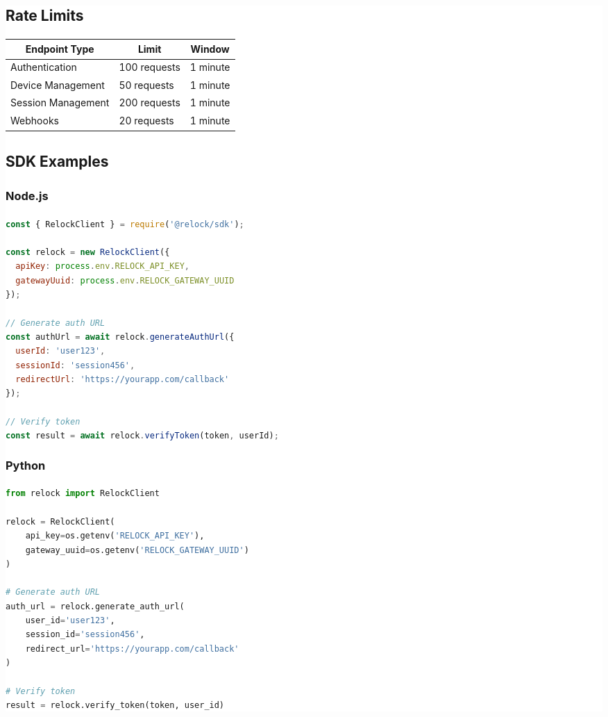 ## Rate Limits

| Endpoint Type | Limit | Window |
|---------------|-------|--------|
| Authentication | 100 requests | 1 minute |
| Device Management | 50 requests | 1 minute |
| Session Management | 200 requests | 1 minute |
| Webhooks | 20 requests | 1 minute |

## SDK Examples

### Node.js

```javascript
const { RelockClient } = require('@relock/sdk');

const relock = new RelockClient({
  apiKey: process.env.RELOCK_API_KEY,
  gatewayUuid: process.env.RELOCK_GATEWAY_UUID
});

// Generate auth URL
const authUrl = await relock.generateAuthUrl({
  userId: 'user123',
  sessionId: 'session456',
  redirectUrl: 'https://yourapp.com/callback'
});

// Verify token
const result = await relock.verifyToken(token, userId);
```

### Python

```python
from relock import RelockClient

relock = RelockClient(
    api_key=os.getenv('RELOCK_API_KEY'),
    gateway_uuid=os.getenv('RELOCK_GATEWAY_UUID')
)

# Generate auth URL
auth_url = relock.generate_auth_url(
    user_id='user123',
    session_id='session456',
    redirect_url='https://yourapp.com/callback'
)

# Verify token
result = relock.verify_token(token, user_id)
```
